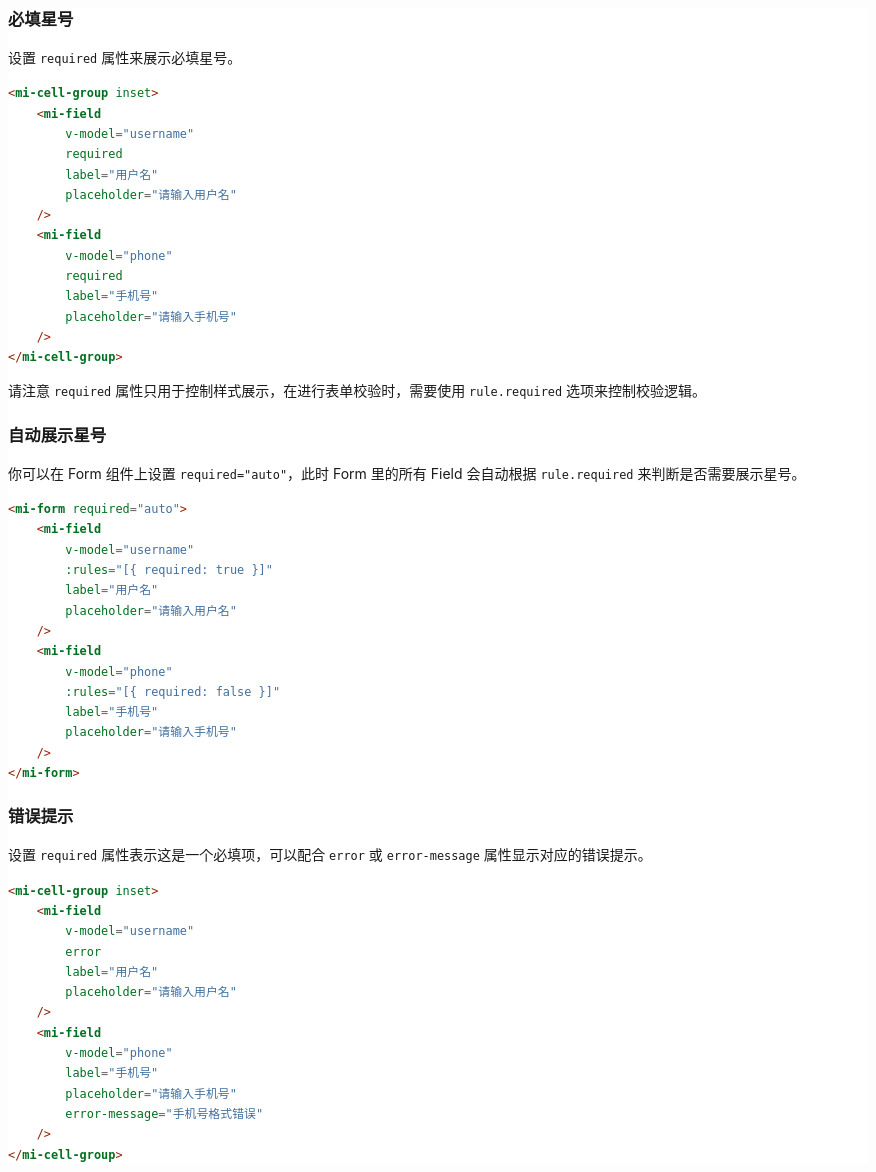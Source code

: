 ### 必填星号

设置 `required` 属性来展示必填星号。

```html
<mi-cell-group inset>
    <mi-field
        v-model="username"
        required
        label="用户名"
        placeholder="请输入用户名"
    />
    <mi-field
        v-model="phone"
        required
        label="手机号"
        placeholder="请输入手机号"
    />
</mi-cell-group>
```

请注意 `required` 属性只用于控制样式展示，在进行表单校验时，需要使用 `rule.required` 选项来控制校验逻辑。

### 自动展示星号

你可以在 Form 组件上设置 `required="auto"`，此时 Form 里的所有 Field 会自动根据 `rule.required` 来判断是否需要展示星号。

```html
<mi-form required="auto">
    <mi-field
        v-model="username"
        :rules="[{ required: true }]"
        label="用户名"
        placeholder="请输入用户名"
    />
    <mi-field
        v-model="phone"
        :rules="[{ required: false }]"
        label="手机号"
        placeholder="请输入手机号"
    />
</mi-form>
```

### 错误提示

设置 `required` 属性表示这是一个必填项，可以配合 `error` 或 `error-message` 属性显示对应的错误提示。

```html
<mi-cell-group inset>
    <mi-field
        v-model="username"
        error
        label="用户名"
        placeholder="请输入用户名"
    />
    <mi-field
        v-model="phone"
        label="手机号"
        placeholder="请输入手机号"
        error-message="手机号格式错误"
    />
</mi-cell-group>
```

